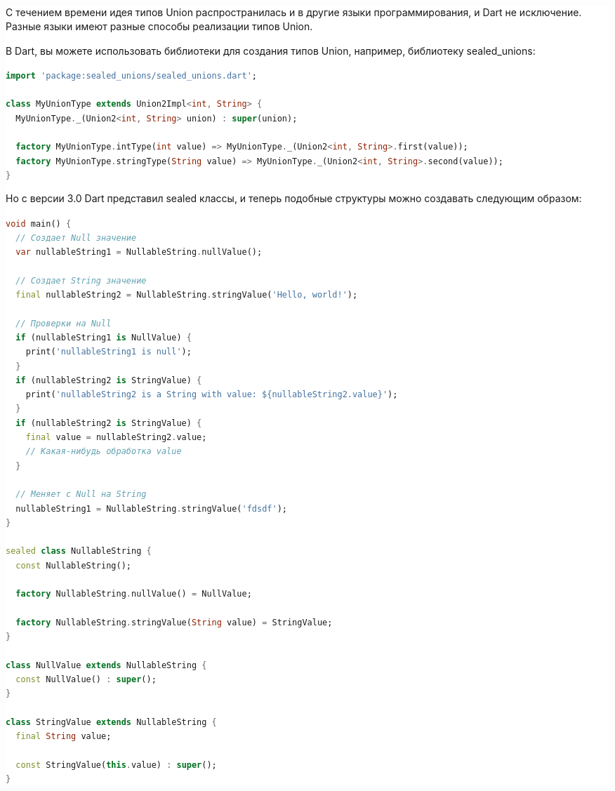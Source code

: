 С течением времени идея типов Union распространилась и в другие языки программирования, и Dart не исключение. Разные языки имеют разные способы реализации типов Union.

В Dart, вы можете использовать библиотеки для создания типов Union, например, библиотеку sealed_unions:

```dart
import 'package:sealed_unions/sealed_unions.dart';

class MyUnionType extends Union2Impl<int, String> {
  MyUnionType._(Union2<int, String> union) : super(union);

  factory MyUnionType.intType(int value) => MyUnionType._(Union2<int, String>.first(value));
  factory MyUnionType.stringType(String value) => MyUnionType._(Union2<int, String>.second(value));
}
```

Но с версии 3.0 Dart представил sealed классы, и теперь подобные структуры можно создавать следующим образом:

```dart
void main() {
  // Создает Null значение
  var nullableString1 = NullableString.nullValue();

  // Создает String значение
  final nullableString2 = NullableString.stringValue('Hello, world!');

  // Проверки на Null
  if (nullableString1 is NullValue) {
    print('nullableString1 is null');
  }
  if (nullableString2 is StringValue) {
    print('nullableString2 is a String with value: ${nullableString2.value}');
  }
  if (nullableString2 is StringValue) {
    final value = nullableString2.value;
    // Какая-нибудь обработка value
  }
  
  // Меняет с Null на String
  nullableString1 = NullableString.stringValue('fdsdf'); 
}

sealed class NullableString {
  const NullableString();

  factory NullableString.nullValue() = NullValue;

  factory NullableString.stringValue(String value) = StringValue;
}

class NullValue extends NullableString {
  const NullValue() : super();
}

class StringValue extends NullableString {
  final String value;

  const StringValue(this.value) : super();
}
```
